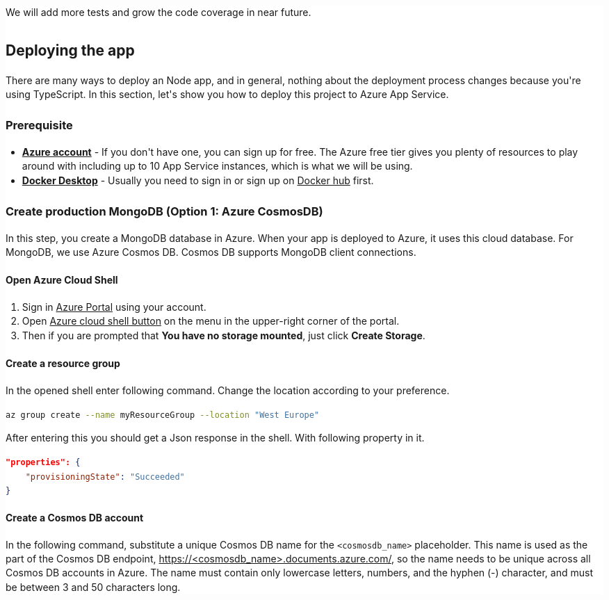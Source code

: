 We will add more tests and grow the code coverage in near future.

## Deploying the app

There are many ways to deploy an Node app, and in general, nothing about the deployment process changes because you're using TypeScript.
In this section, let's show you how to deploy this project to Azure App Service.

### Prerequisite

- [**Azure account**](https://azure.microsoft.com/en-us/free/) - If you don't have one, you can sign up for free.
The Azure free tier gives you plenty of resources to play around with including up to 10 App Service instances, which is what we will be using.
- [**Docker Desktop**](https://www.docker.com/products/docker-desktop) - Usually you need to sign in or sign up on [Docker hub](https://hub.docker.com/) first.

### Create production MongoDB (Option 1: Azure CosmosDB)

In this step, you create a MongoDB database in Azure. When your app is deployed to Azure, it uses this cloud database.
For MongoDB, we use Azure Cosmos DB. Cosmos DB supports MongoDB client connections.

#### Open Azure Cloud Shell

1. Sign in [Azure Portal](https://portal.azure.com) using your account.
2. Open [Azure cloud shell button](https://docs.microsoft.com/en-us/azure/app-service/app-service-web-tutorial-nodejs-mongodb-app#open-azure-cloud-shell) on the menu in the upper-right corner of the portal.
3. Then if you are prompted that **You have no storage mounted**, just click **Create Storage**.

#### Create a resource group

In the opened shell enter following command.
Change the location according to your preference.

```bash
az group create --name myResourceGroup --location "West Europe"
```

After entering this you should get a Json response in the shell.
With following property in it.

```json
"properties": {
    "provisioningState": "Succeeded"
}
```

#### Create a Cosmos DB account

In the following command, substitute a unique Cosmos DB name for the `<cosmosdb_name>` placeholder.
This name is used as the part of the Cosmos DB endpoint, [https://<cosmosdb_name>.documents.azure.com/](https://<cosmosdb_name>.documents.azure.com/), so the name needs to be unique across all Cosmos DB accounts in Azure.
The name must contain only lowercase letters, numbers, and the hyphen (-) character, and must be between 3 and 50 characters long.
